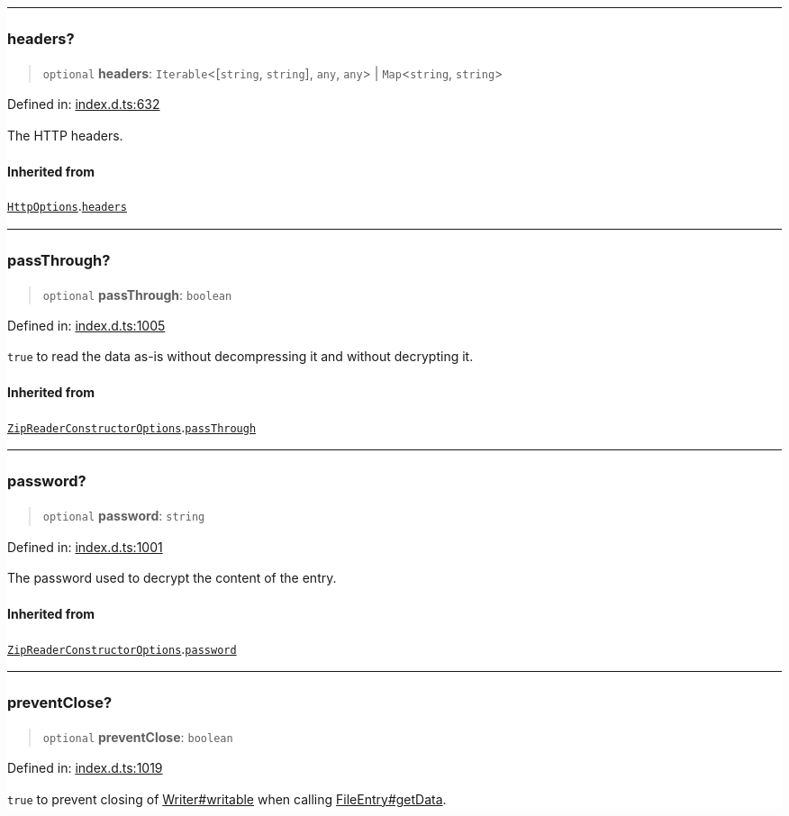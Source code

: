***

### headers?

> `optional` **headers**: `Iterable`\<\[`string`, `string`\], `any`, `any`\> \| `Map`\<`string`, `string`\>

Defined in: [index.d.ts:632](https://github.com/gildas-lormeau/zip.js/blob/f5689a69f57baaaa10605a11a4516e7cc749e4a1/index.d.ts#L632)

The HTTP headers.

#### Inherited from

[`HttpOptions`](HttpOptions.md).[`headers`](HttpOptions.md#headers)

***

### passThrough?

> `optional` **passThrough**: `boolean`

Defined in: [index.d.ts:1005](https://github.com/gildas-lormeau/zip.js/blob/f5689a69f57baaaa10605a11a4516e7cc749e4a1/index.d.ts#L1005)

`true` to read the data as-is without decompressing it and without decrypting it.

#### Inherited from

[`ZipReaderConstructorOptions`](ZipReaderConstructorOptions.md).[`passThrough`](ZipReaderConstructorOptions.md#passthrough)

***

### password?

> `optional` **password**: `string`

Defined in: [index.d.ts:1001](https://github.com/gildas-lormeau/zip.js/blob/f5689a69f57baaaa10605a11a4516e7cc749e4a1/index.d.ts#L1001)

The password used to decrypt the content of the entry.

#### Inherited from

[`ZipReaderConstructorOptions`](ZipReaderConstructorOptions.md).[`password`](ZipReaderConstructorOptions.md#password)

***

### preventClose?

> `optional` **preventClose**: `boolean`

Defined in: [index.d.ts:1019](https://github.com/gildas-lormeau/zip.js/blob/f5689a69f57baaaa10605a11a4516e7cc749e4a1/index.d.ts#L1019)

`true` to prevent closing of [Writer#writable](../classes/Writer.md#writable) when calling [FileEntry#getData](FileEntry.md#getdata).
